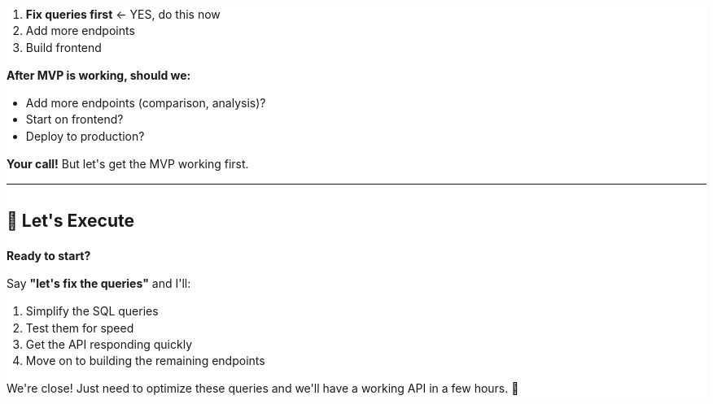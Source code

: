 1. **Fix queries first** ← YES, do this now
2. Add more endpoints
3. Build frontend

**After MVP is working, should we:**

- Add more endpoints (comparison, analysis)?
- Start on frontend?
- Deploy to production?

**Your call!** But let's get the MVP working first.

---

## 🚀 Let's Execute

**Ready to start?** 

Say **"let's fix the queries"** and I'll:
1. Simplify the SQL queries
2. Test them for speed
3. Get the API responding quickly
4. Move on to building the remaining endpoints

We're close! Just need to optimize these queries and we'll have a working API in a few hours. 🎾

